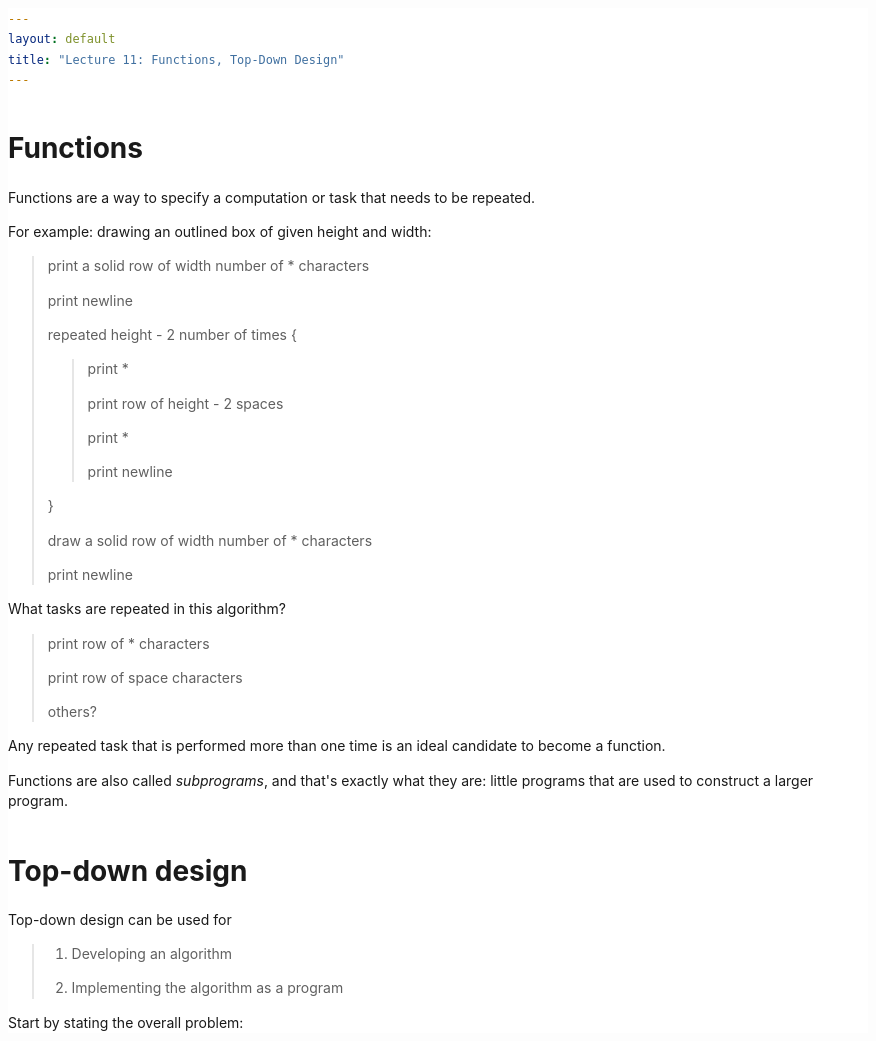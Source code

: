 ```yaml
---
layout: default
title: "Lecture 11: Functions, Top-Down Design"
---
```


Functions
==========

Functions are a way to specify a computation or task that needs to be repeated.

For example: drawing an outlined box of given height and width:

> print a solid row of width number of \* characters
>
> print newline
>
> repeated height - 2 number of times {
>
> > print \*
> >
> > print row of height - 2 spaces
> >
> > print \*
> >
> > print newline
>
> }
>
> draw a solid row of width number of \* characters
>
> print newline

What tasks are repeated in this algorithm?

> print row of \* characters
>
> print row of space characters
>
> others?

Any repeated task that is performed more than one time is an ideal candidate to become a function.

Functions are also called *subprograms*, and that's exactly what they are: little programs that are used to construct a larger program.

Top-down design
===============

Top-down design can be used for

> 1.  Developing an algorithm
>
> 2.  Implementing the algorithm as a program
>
Start by stating the overall problem:
